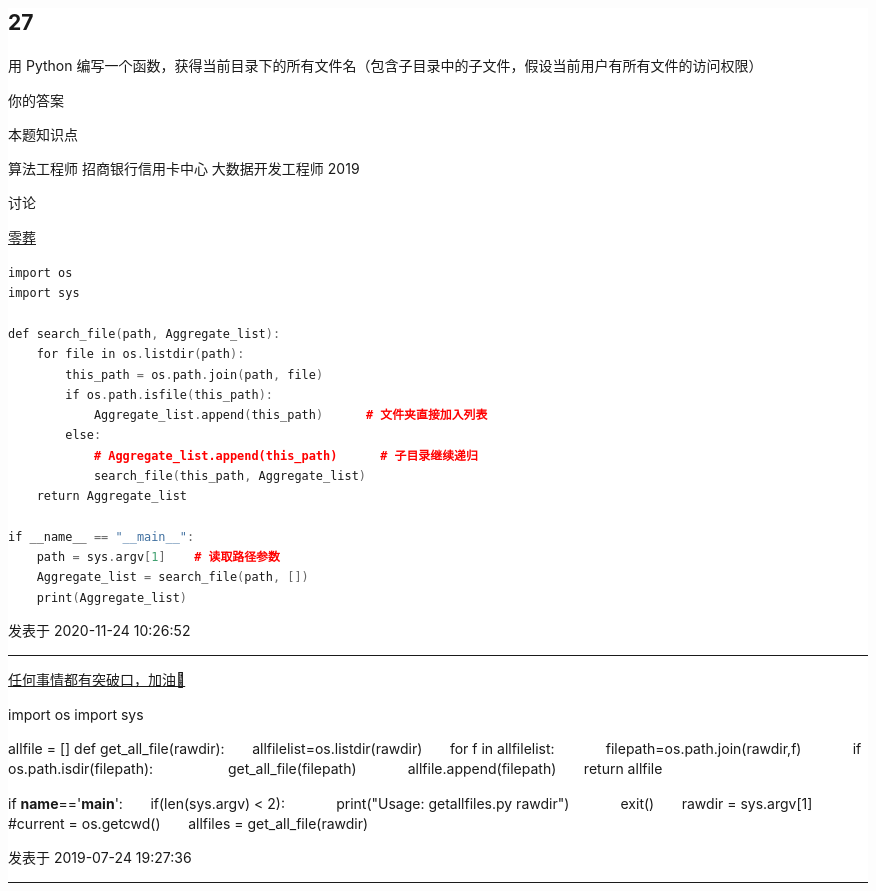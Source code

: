 ## 27

用 Python 编写一个函数，获得当前目录下的所有文件名（包含子目录中的子文件，假设当前用户有所有文件的访问权限）

你的答案

本题知识点

算法工程师 招商银行信用卡中心 大数据开发工程师 2019

讨论

[零葬](https://www.nowcoder.com/profile/75718849)

```cpp
import os
import sys

def search_file(path, Aggregate_list):
    for file in os.listdir(path):
        this_path = os.path.join(path, file)
        if os.path.isfile(this_path):
            Aggregate_list.append(this_path)      # 文件夹直接加入列表
        else:
            # Aggregate_list.append(this_path)      # 子目录继续递归
            search_file(this_path, Aggregate_list) 
    return Aggregate_list

if __name__ == "__main__":
    path = sys.argv[1]    # 读取路径参数
    Aggregate_list = search_file(path, [])
    print(Aggregate_list)
```

发表于 2020-11-24 10:26:52

* * *

[任何事情都有突破口，加油💪](https://www.nowcoder.com/profile/261783159)

import os
import sys

allfile = []
def get_all_file(rawdir):
      allfilelist=os.listdir(rawdir)
      for f in allfilelist:
            filepath=os.path.join(rawdir,f)
            if os.path.isdir(filepath):
                  get_all_file(filepath)
            allfile.append(filepath)
      return allfile

if __name__=='__main__':
      if(len(sys.argv) < 2):
            print("Usage: getallfiles.py rawdir")
            exit()
      rawdir = sys.argv[1]
      #current = os.getcwd()
      allfiles = get_all_file(rawdir)

发表于 2019-07-24 19:27:36

* * *